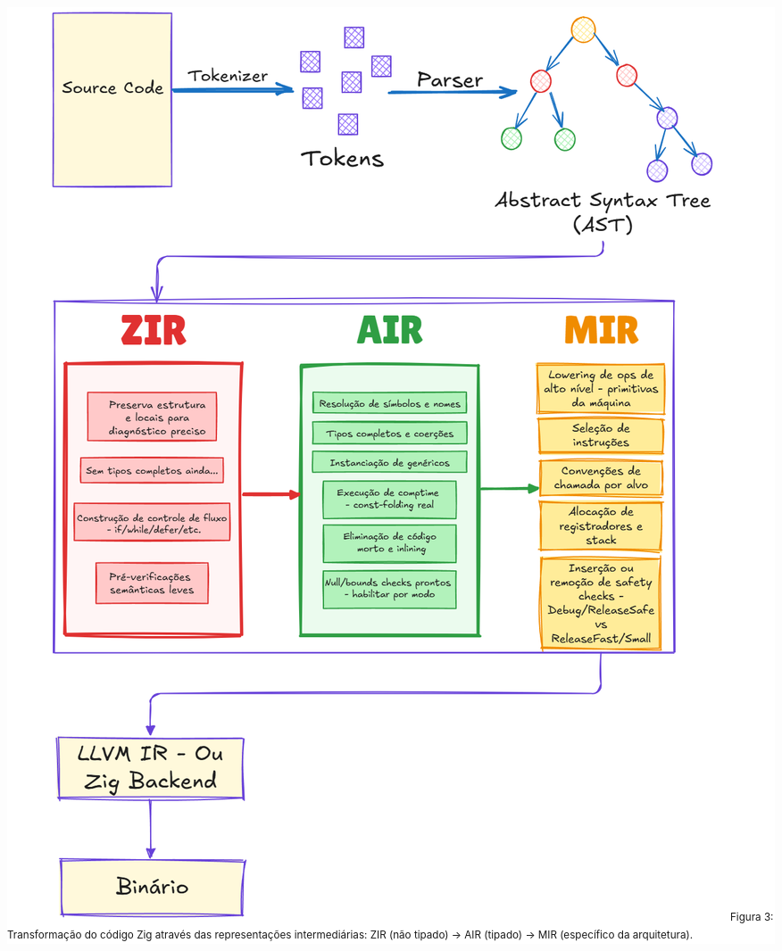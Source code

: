 ![Figura 3: Fluxo das representações intermediárias](/post/images/zig/zig03.png)
<small>Figura 3: Transformação do código Zig através das representações intermediárias: ZIR (não tipado) → AIR (tipado) → MIR (específico da arquitetura).</small>
